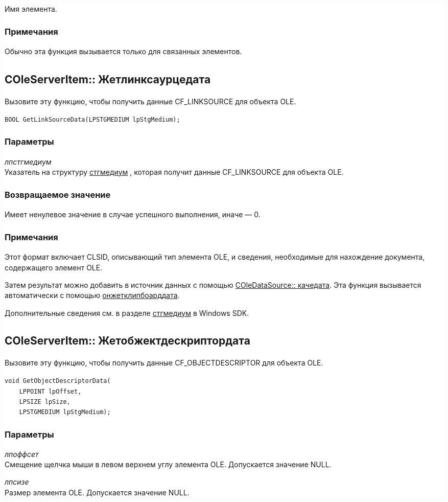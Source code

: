 Имя элемента.

### <a name="remarks"></a>Примечания

Обычно эта функция вызывается только для связанных элементов.

##  <a name="getlinksourcedata"></a>COleServerItem:: Жетлинксаурцедата

Вызовите эту функцию, чтобы получить данные CF_LINKSOURCE для объекта OLE.

```
BOOL GetLinkSourceData(LPSTGMEDIUM lpStgMedium);
```

### <a name="parameters"></a>Параметры

*лпстгмедиум*<br/>
Указатель на структуру [стгмедиум](/windows/win32/api/objidl/ns-objidl-ustgmedium~r1) , которая получит данные CF_LINKSOURCE для объекта OLE.

### <a name="return-value"></a>Возвращаемое значение

Имеет ненулевое значение в случае успешного выполнения, иначе — 0.

### <a name="remarks"></a>Примечания

Этот формат включает CLSID, описывающий тип элемента OLE, и сведения, необходимые для нахождение документа, содержащего элемент OLE.

Затем результат можно добавить в источник данных с помощью [COleDataSource:: качедата](../../mfc/reference/coledatasource-class.md#cachedata). Эта функция вызывается автоматически с помощью [онжетклипбоарддата](#ongetclipboarddata).

Дополнительные сведения см. в разделе [стгмедиум](/windows/win32/api/objidl/ns-objidl-ustgmedium~r1) в Windows SDK.

##  <a name="getobjectdescriptordata"></a>COleServerItem:: Жетобжектдескриптордата

Вызовите эту функцию, чтобы получить данные CF_OBJECTDESCRIPTOR для объекта OLE.

```
void GetObjectDescriptorData(
    LPPOINT lpOffset,
    LPSIZE lpSize,
    LPSTGMEDIUM lpStgMedium);
```

### <a name="parameters"></a>Параметры

*лпоффсет*<br/>
Смещение щелчка мыши в левом верхнем углу элемента OLE. Допускается значение NULL.

*лпсизе*<br/>
Размер элемента OLE. Допускается значение NULL.
